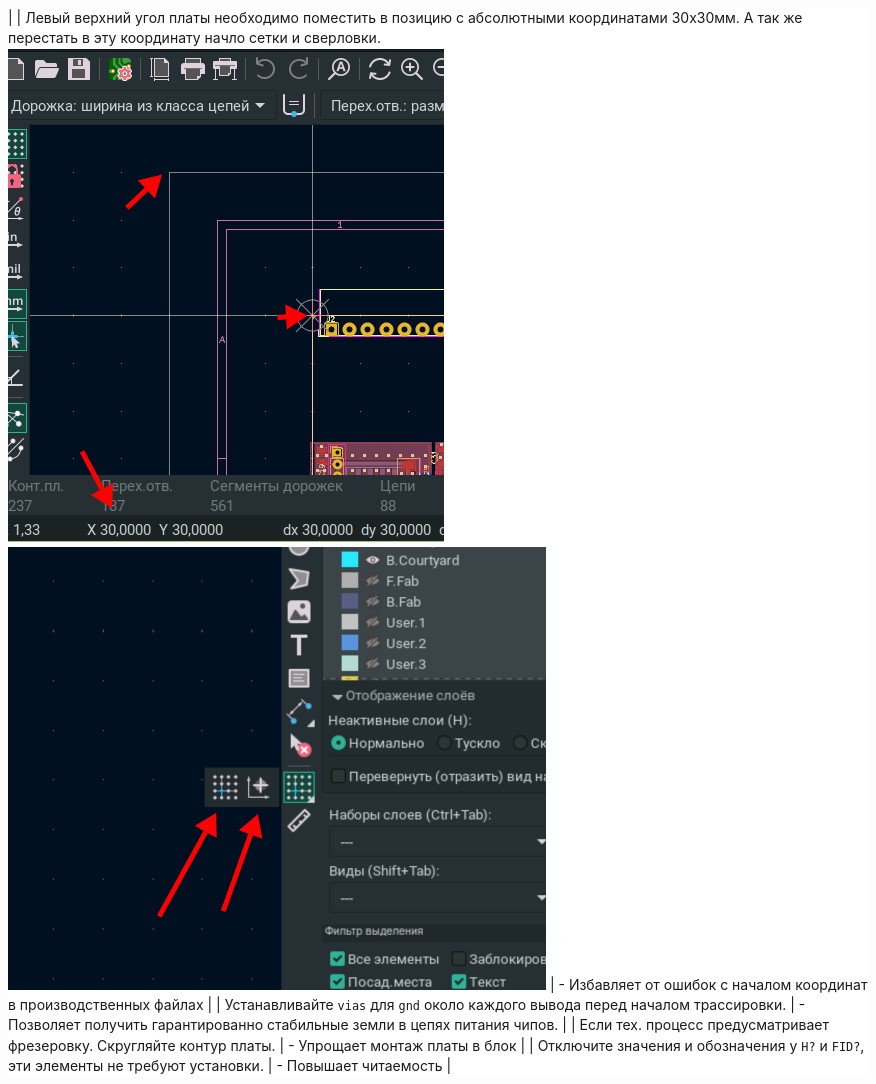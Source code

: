 |
| Левый верхний угол платы необходимо поместить в позицию с абсолютными координатами 30х30мм. А так же перестать в эту координату начло сетки и сверловки.<br />![image-20240618184406689](design//image-20240618184406689.png)<br />![image-20240618184543652](design//image-20240618184543652.png)                                                                                                | - Избавляет от ошибок с началом координат в производственных файлах                                                                                                                                                                                                                                                                                 |
| Устанавливайте `vias` для `gnd` около каждого вывода перед началом трассировки.                                                                                                                                                                                                                                                                                                                   | - Позволяет получить гарантированно стабильные земли в цепях питания чипов.                                                                                                                                                                                                                                                                         |
| Если тех. процесс предусматривает фрезеровку. Скругляйте контур платы.                                                                                                                                                                                                                                                                                                                            | - Упрощает монтаж платы в блок                                                                                                                                                                                                                                                                                                                      |
| Отключите значения и обозначения у `H?` и `FID?`, эти элементы не требуют установки.                                                                                                                                                                                                                                                                                                              | - Повышает читаемость                                                                                                                                                                                                                                                                                                                               |